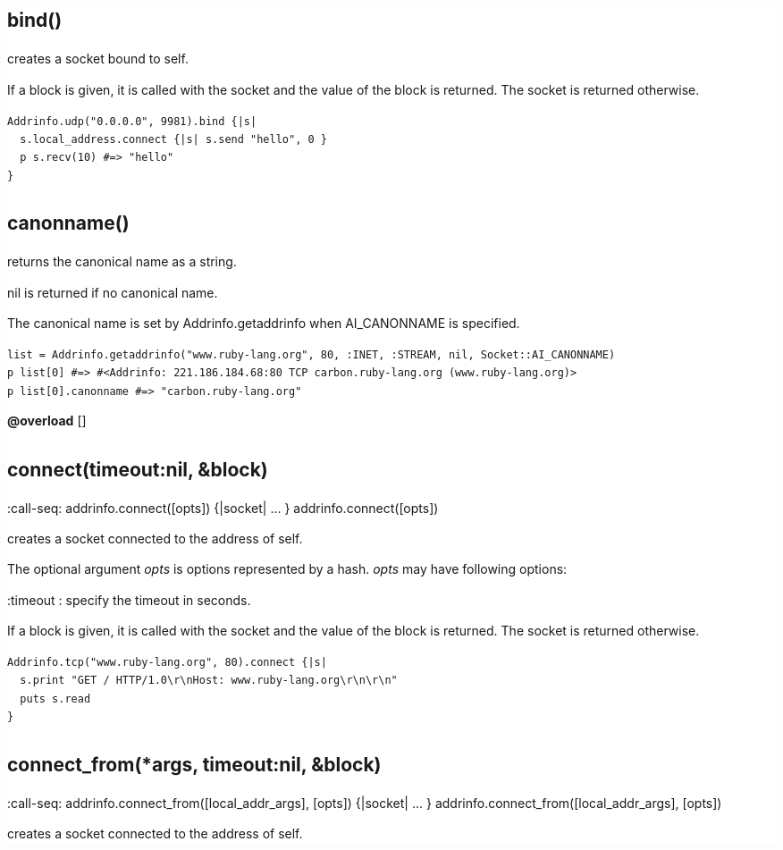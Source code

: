 ## bind() [](#method-i-bind)
creates a socket bound to self.

If a block is given, it is called with the socket and the value of the block
is returned. The socket is returned otherwise.

    Addrinfo.udp("0.0.0.0", 9981).bind {|s|
      s.local_address.connect {|s| s.send "hello", 0 }
      p s.recv(10) #=> "hello"
    }

## canonname() [](#method-i-canonname)
returns the canonical name as a string.

nil is returned if no canonical name.

The canonical name is set by Addrinfo.getaddrinfo when AI_CANONNAME is
specified.

    list = Addrinfo.getaddrinfo("www.ruby-lang.org", 80, :INET, :STREAM, nil, Socket::AI_CANONNAME)
    p list[0] #=> #<Addrinfo: 221.186.184.68:80 TCP carbon.ruby-lang.org (www.ruby-lang.org)>
    p list[0].canonname #=> "carbon.ruby-lang.org"

**@overload** [] 

## connect(timeout:nil, &block) [](#method-i-connect)
:call-seq:
    addrinfo.connect([opts]) {|socket| ... }
    addrinfo.connect([opts])

creates a socket connected to the address of self.

The optional argument *opts* is options represented by a hash. *opts* may have
following options:

:timeout
:   specify the timeout in seconds.


If a block is given, it is called with the socket and the value of the block
is returned. The socket is returned otherwise.

    Addrinfo.tcp("www.ruby-lang.org", 80).connect {|s|
      s.print "GET / HTTP/1.0\r\nHost: www.ruby-lang.org\r\n\r\n"
      puts s.read
    }

## connect_from(*args, timeout:nil, &block) [](#method-i-connect_from)
:call-seq:
    addrinfo.connect_from([local_addr_args], [opts]) {|socket| ... }
    addrinfo.connect_from([local_addr_args], [opts])

creates a socket connected to the address of self.

